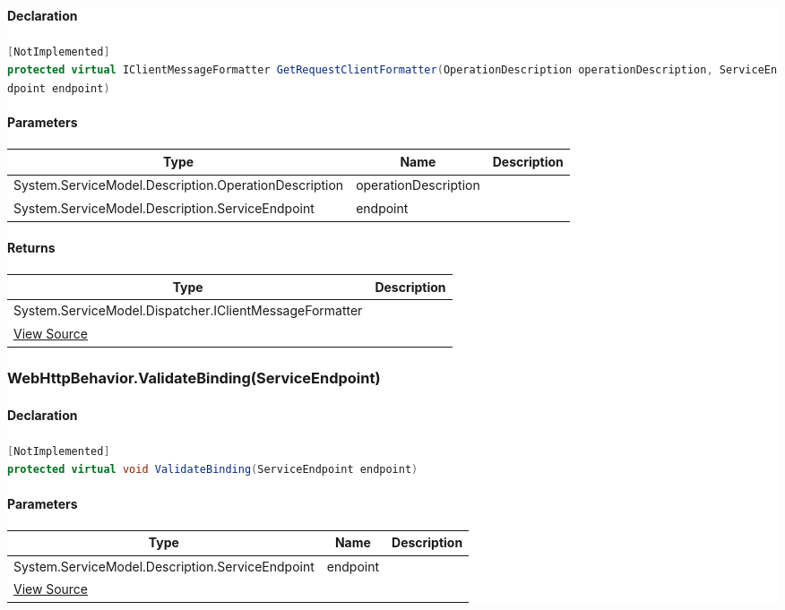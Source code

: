 #### Declaration

```csharp
[NotImplemented]
protected virtual IClientMessageFormatter GetRequestClientFormatter(OperationDescription operationDescription, ServiceEndpoint endpoint)
```

#### Parameters

| Type                                                 | Name                 | Description |
| ---------------------------------------------------- | -------------------- | ----------- |
| System.ServiceModel.Description.OperationDescription | operationDescription |             |
| System.ServiceModel.Description.ServiceEndpoint      | endpoint             |             |

#### Returns

| Type                                                         | Description |
| ------------------------------------------------------------ | ----------- |
| System.ServiceModel.Dispatcher.IClientMessageFormatter       |             |
| [View Source](https://github.com/OpenSilver/OpenSilver.git/blob/develop/src/Runtime/Runtime/System.ServiceModel.Description/WebHttpBehavior.cs#L196) |             |

### WebHttpBehavior.ValidateBinding(ServiceEndpoint)

#### Declaration

```csharp
[NotImplemented]
protected virtual void ValidateBinding(ServiceEndpoint endpoint)
```

#### Parameters

| Type                                                         | Name     | Description |
| ------------------------------------------------------------ | -------- | ----------- |
| System.ServiceModel.Description.ServiceEndpoint              | endpoint |             |
| [View Source](https://github.com/OpenSilver/OpenSilver.git/blob/develop/src/Runtime/Runtime/System.ServiceModel.Description/WebHttpBehavior.cs#L208) |          |             |


